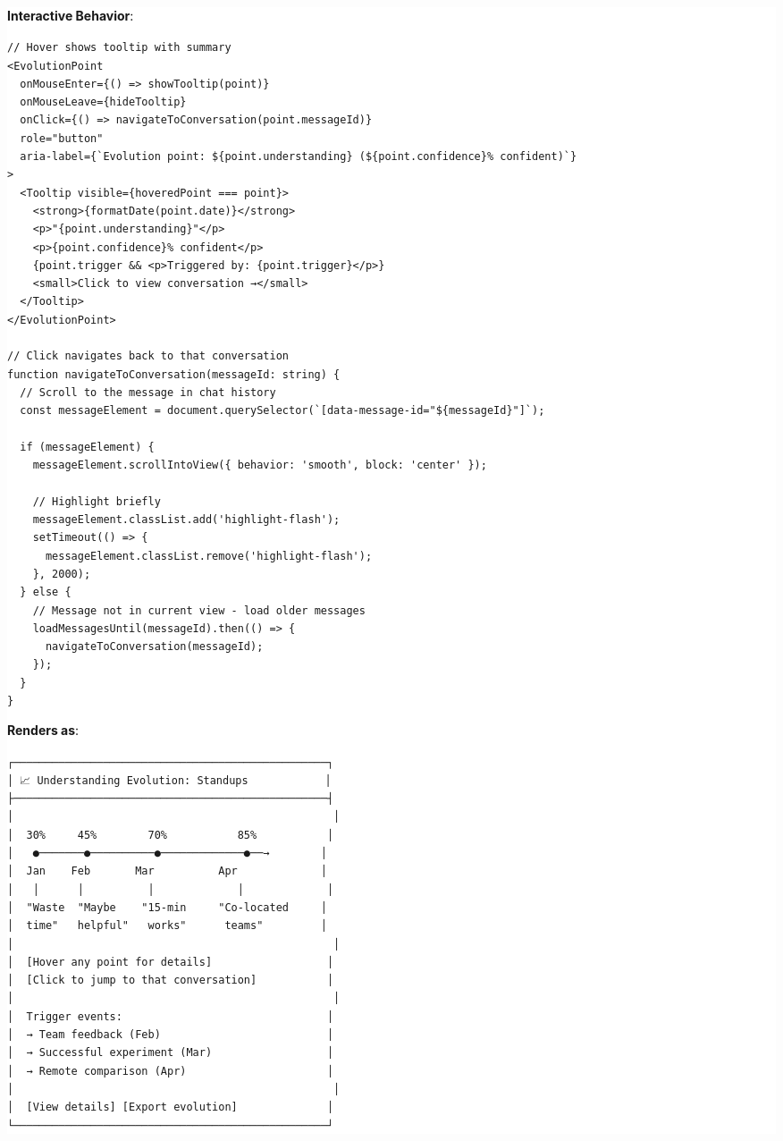 **Interactive Behavior**:
```tsx
// Hover shows tooltip with summary
<EvolutionPoint
  onMouseEnter={() => showTooltip(point)}
  onMouseLeave={hideTooltip}
  onClick={() => navigateToConversation(point.messageId)}
  role="button"
  aria-label={`Evolution point: ${point.understanding} (${point.confidence}% confident)`}
>
  <Tooltip visible={hoveredPoint === point}>
    <strong>{formatDate(point.date)}</strong>
    <p>"{point.understanding}"</p>
    <p>{point.confidence}% confident</p>
    {point.trigger && <p>Triggered by: {point.trigger}</p>}
    <small>Click to view conversation →</small>
  </Tooltip>
</EvolutionPoint>

// Click navigates back to that conversation
function navigateToConversation(messageId: string) {
  // Scroll to the message in chat history
  const messageElement = document.querySelector(`[data-message-id="${messageId}"]`);

  if (messageElement) {
    messageElement.scrollIntoView({ behavior: 'smooth', block: 'center' });

    // Highlight briefly
    messageElement.classList.add('highlight-flash');
    setTimeout(() => {
      messageElement.classList.remove('highlight-flash');
    }, 2000);
  } else {
    // Message not in current view - load older messages
    loadMessagesUntil(messageId).then(() => {
      navigateToConversation(messageId);
    });
  }
}
```

**Renders as**:
```
┌─────────────────────────────────────────────────┐
│ 📈 Understanding Evolution: Standups            │
├─────────────────────────────────────────────────┤
│                                                  │
│  30%     45%        70%           85%           │
│   ●───────●──────────●─────────────●──→        │
│  Jan    Feb       Mar          Apr             │
│   │      │          │             │             │
│  "Waste  "Maybe    "15-min     "Co-located     │
│  time"   helpful"   works"      teams"         │
│                                                  │
│  [Hover any point for details]                  │
│  [Click to jump to that conversation]           │
│                                                  │
│  Trigger events:                                │
│  → Team feedback (Feb)                          │
│  → Successful experiment (Mar)                  │
│  → Remote comparison (Apr)                      │
│                                                  │
│  [View details] [Export evolution]              │
└─────────────────────────────────────────────────┘

```